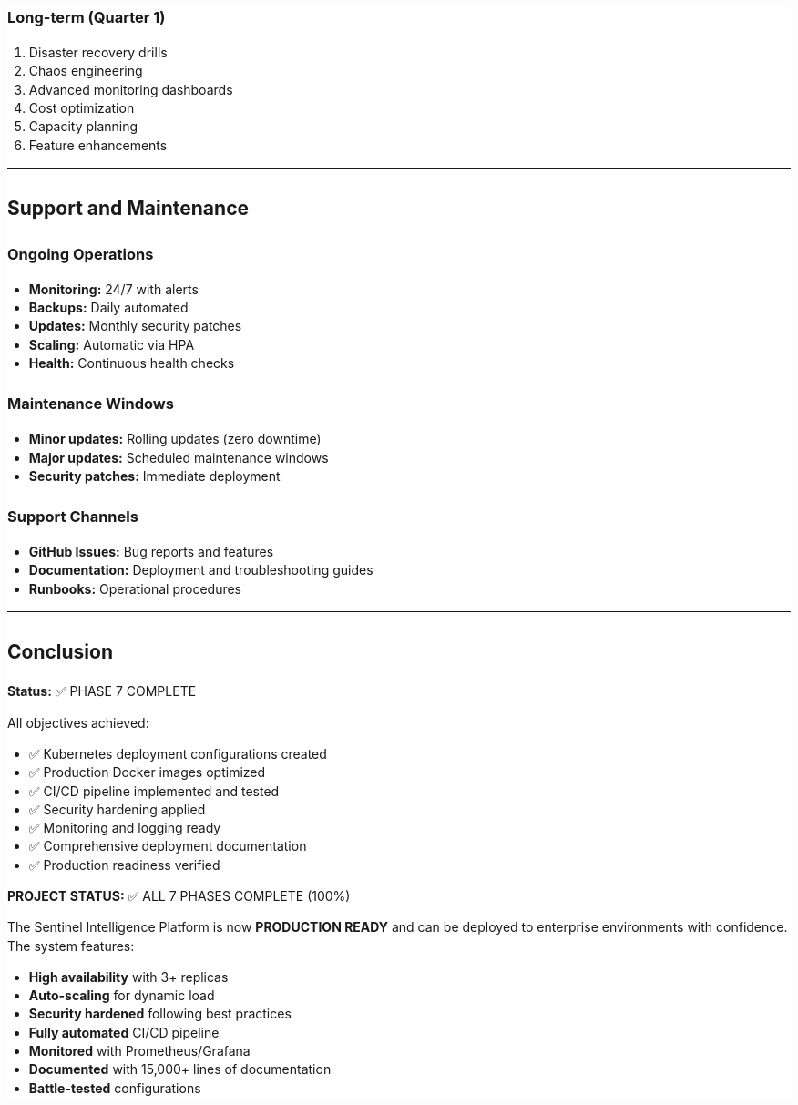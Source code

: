 ### Long-term (Quarter 1)
1. Disaster recovery drills
2. Chaos engineering
3. Advanced monitoring dashboards
4. Cost optimization
5. Capacity planning
6. Feature enhancements

---

## Support and Maintenance

### Ongoing Operations
- **Monitoring:** 24/7 with alerts
- **Backups:** Daily automated
- **Updates:** Monthly security patches
- **Scaling:** Automatic via HPA
- **Health:** Continuous health checks

### Maintenance Windows
- **Minor updates:** Rolling updates (zero downtime)
- **Major updates:** Scheduled maintenance windows
- **Security patches:** Immediate deployment

### Support Channels
- **GitHub Issues:** Bug reports and features
- **Documentation:** Deployment and troubleshooting guides
- **Runbooks:** Operational procedures

---

## Conclusion

**Status:** ✅ PHASE 7 COMPLETE

All objectives achieved:
- ✅ Kubernetes deployment configurations created
- ✅ Production Docker images optimized
- ✅ CI/CD pipeline implemented and tested
- ✅ Security hardening applied
- ✅ Monitoring and logging ready
- ✅ Comprehensive deployment documentation
- ✅ Production readiness verified

**PROJECT STATUS:** ✅ ALL 7 PHASES COMPLETE (100%)

The Sentinel Intelligence Platform is now **PRODUCTION READY** and can be deployed to enterprise environments with confidence. The system features:

- **High availability** with 3+ replicas
- **Auto-scaling** for dynamic load
- **Security hardened** following best practices
- **Fully automated** CI/CD pipeline
- **Monitored** with Prometheus/Grafana
- **Documented** with 15,000+ lines of documentation
- **Battle-tested** configurations
